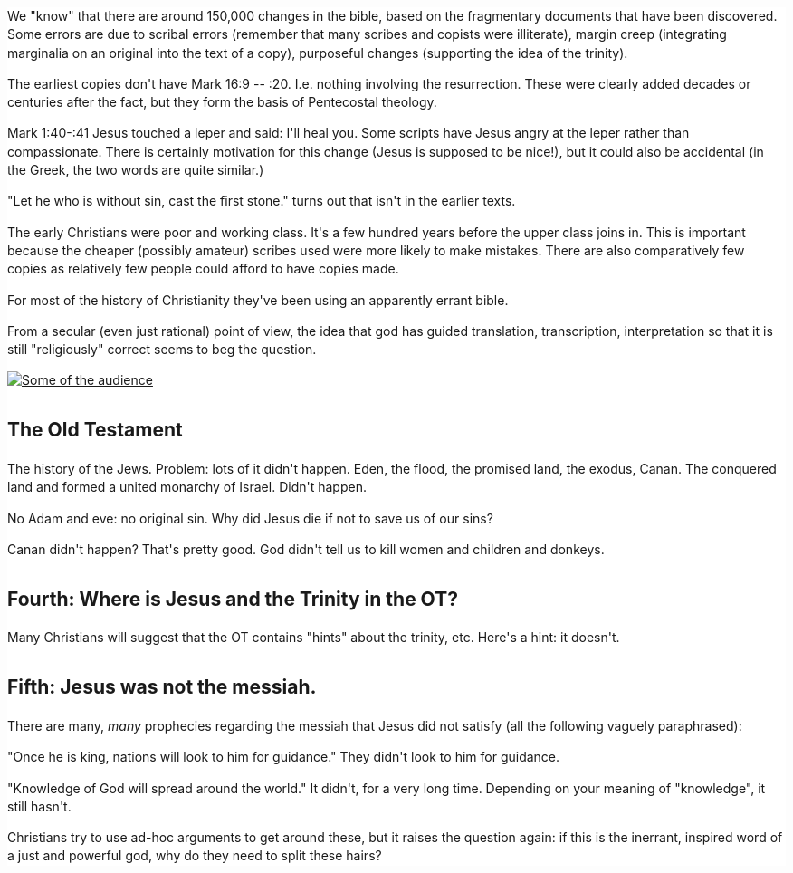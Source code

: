 We "know" that there are around 150,000 changes in the bible, based on the fragmentary documents that have been discovered. Some errors are due to scribal errors (remember that many scribes and copists were illiterate), margin creep (integrating marginalia on an original into the text of a copy), purposeful changes (supporting the idea of the trinity).

The earliest copies don't have Mark 16:9 -- :20. I.e. nothing involving the resurrection. These were clearly added decades or centuries after the fact, but they form the basis of Pentecostal theology.

Mark 1:40-:41 Jesus touched a leper and said: I'll heal you. Some scripts have Jesus angry at the leper rather than compassionate. There is certainly motivation for this change (Jesus is supposed to be nice!), but it could also be accidental (in the Greek, the two words are quite similar.)

"Let he who is without sin, cast the first stone." turns out that isn't in the earlier texts.

The early Christians were poor and working class. It's a few hundred years before the upper class joins in. This is important because the cheaper (possibly amateur) scribes used were more likely to make mistakes. There are also comparatively few copies as relatively few people could afford to have copies made.

For most of the history of Christianity they've been using an apparently errant bible.

From a secular (even just rational) point of view, the idea that god has guided translation, transcription, interpretation so that it is still "religiously" correct seems to beg the question.

[![Some of the audience](http://farm3.static.flickr.com/2446/3716450411_da158859fa.jpg)](http://www.flickr.com/photos/29967059@N02/3716450411/)

The Old Testament
---------------

The history of the Jews. Problem: lots of it didn't happen. Eden, the flood, the promised land, the exodus, Canan. The conquered land and formed a united
monarchy of Israel. Didn't happen.

No Adam and eve: no original sin. Why did Jesus die if not to save us of our sins?

Canan didn't happen? That's pretty good. God didn't tell us to kill women and children and donkeys.

Fourth: Where is Jesus and the Trinity in the OT?
---------------------------------------

Many Christians will suggest that the OT contains "hints" about the trinity, etc. Here's a hint: it doesn't.

Fifth: Jesus was not the messiah.
--------------------------

There are many, *many* prophecies regarding the messiah that Jesus did not satisfy (all the following vaguely paraphrased):

"Once he is king, nations will look to him for guidance." They didn't look to him for guidance.

"Knowledge of God will spread around the world." It didn't, for a very long time. Depending on your meaning of "knowledge", it still hasn't.

Christians try to use ad-hoc arguments to get around these, but it raises the question again: if this is the inerrant, inspired word of a just and powerful god, why do they need to split these hairs? 
